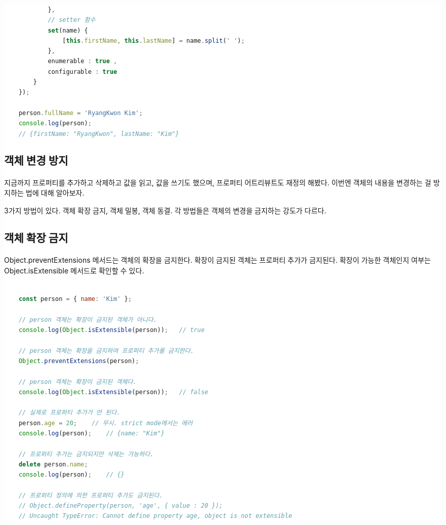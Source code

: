 ```javascript
            },
            // setter 함수
            set(name) {
                [this.firstName, this.lastName] = name.split(' ');
            },
            enumerable : true ,
            configurable : true
        }
    });

    person.fullName = 'RyangKwon Kim';
    console.log(person);
    // {firstName: "RyangKwon", lastName: "Kim"}

```
  

## 객체 변경 방지

지금까지 프로퍼티를 추가하고 삭제하고 값을 읽고, 값을 쓰기도 했으며, 프로퍼티 어트리뷰트도 재정의 해봤다. 
이번엔 객체의 내용을 변경하는 걸 방지하는 법에 대해 알아보자.
   
3가지 방법이 있다. 객체 확장 금지, 객체 밀봉, 객체 동결. 각 방법들은 객체의 변경을 금지하는 강도가 다르다.
   

## 객체 확장 금지

Object.preventExtensions 메서드는 객체의 확장을 금지한다. 확장이 금지된 객체는 프로퍼티 추가가 금지된다. 
확장이 가능한 객체인지 여부는 Object.isExtensible 메서드로 확인할 수 있다.
   

```javascript

    const person = { name: 'Kim' };

    // person 객체는 확장이 금지된 객체가 아니다.
    console.log(Object.isExtensible(person));   // true

    // person 객체는 확장을 금지하여 프로퍼티 추가를 금지한다.
    Object.preventExtensions(person);

    // person 객체는 확장이 금지된 객체다.
    console.log(Object.isExtensible(person));   // false

    // 실제로 프로퍼티 추가가 안 된다.
    person.age = 20;    // 무시. strict mode에서는 에러
    console.log(person);    // {name: "Kim"}

    // 프로퍼티 추가는 금지되지만 삭제는 가능하다.
    delete person.name;
    console.log(person);    // {}

    // 프로퍼티 정의에 의한 프로퍼티 추가도 금지된다.
    // Object.defineProperty(person, 'age', { value : 20 });
    // Uncaught TypeError: Cannot define property age, object is not extensible

```
   